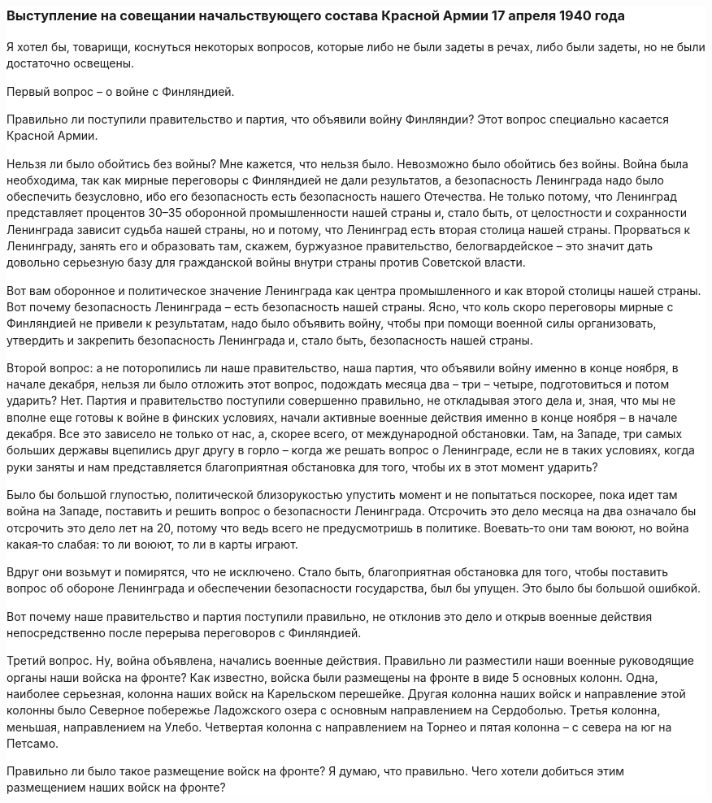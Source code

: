 ### Выступление на совещании начальствующего состава Красной Армии 17 апреля 1940 года

Я хотел бы, товарищи, коснуться некоторых вопросов, которые либо не были задеты в речах, либо были задеты, но не были достаточно освещены.

Первый вопрос – о войне с Финляндией.

Правильно ли поступили правительство и партия, что объявили войну Финляндии? Этот вопрос специально касается Красной Армии.

Нельзя ли было обойтись без войны? Мне кажется, что нельзя было. Невозможно было обойтись без войны. Война была необходима, так как мирные переговоры с Финляндией не дали результатов, а безопасность Ленинграда надо было обеспечить безусловно, ибо его безопасность есть безопасность нашего Отечества. Не только потому, что Ленинград представляет процентов 30–35 оборонной промышленности нашей страны и, стало быть, от целостности и сохранности Ленинграда зависит судьба нашей страны, но и потому, что Ленинград есть вторая столица нашей страны. Прорваться к Ленинграду, занять его и образовать там, скажем, буржуазное правительство, белогвардейское – это значит дать довольно серьезную базу для гражданской войны внутри страны против Советской власти.

Вот вам оборонное и политическое значение Ленинграда как центра промышленного и как второй столицы нашей страны. Вот почему безопасность Ленинграда – есть безопасность нашей страны. Ясно, что коль скоро переговоры мирные с Финляндией не привели к результатам, надо было объявить войну, чтобы при помощи военной силы организовать, утвердить и закрепить безопасность Ленинграда и, стало быть, безопасность нашей страны.

Второй вопрос: а не поторопились ли наше правительство, наша партия, что объявили войну именно в конце ноября, в начале декабря, нельзя ли было отложить этот вопрос, подождать месяца два – три – четыре, подготовиться и потом ударить? Нет. Партия и правительство поступили совершенно правильно, не откладывая этого дела и, зная, что мы не вполне еще готовы к войне в финских условиях, начали активные военные действия именно в конце ноября – в начале декабря. Все это зависело не только от нас, а, скорее всего, от международной обстановки. Там, на Западе, три самых больших державы вцепились друг другу в горло – когда же решать вопрос о Ленинграде, если не в таких условиях, когда руки заняты и нам представляется благоприятная обстановка для того, чтобы их в этот момент ударить?

Было бы большой глупостью, политической близорукостью упустить момент и не попытаться поскорее, пока идет там война на Западе, поставить и решить вопрос о безопасности Ленинграда. Отсрочить это дело месяца на два означало бы отсрочить это дело лет на 20, потому что ведь всего не предусмотришь в политике. Воевать‑то они там воюют, но война какая‑то слабая: то ли воюют, то ли в карты играют.

Вдруг они возьмут и помирятся, что не исключено. Стало быть, благоприятная обстановка для того, чтобы поставить вопрос об обороне Ленинграда и обеспечении безопасности государства, был бы упущен. Это было бы большой ошибкой.

Вот почему наше правительство и партия поступили правильно, не отклонив это дело и открыв военные действия непосредственно после перерыва переговоров с Финляндией.

Третий вопрос. Ну, война объявлена, начались военные действия. Правильно ли разместили наши военные руководящие органы наши войска на фронте? Как известно, войска были размещены на фронте в виде 5 основных колонн. Одна, наиболее серьезная, колонна наших войск на Карельском перешейке. Другая колонна наших войск и направление этой колонны было Северное побережье Ладожского озера с основным направлением на Сердоболью. Третья колонна, меньшая, направлением на Улебо. Четвертая колонна с направлением на Торнео и пятая колонна – с севера на юг на Петсамо.

Правильно ли было такое размещение войск на фронте? Я думаю, что правильно. Чего хотели добиться этим размещением наших войск на фронте?
